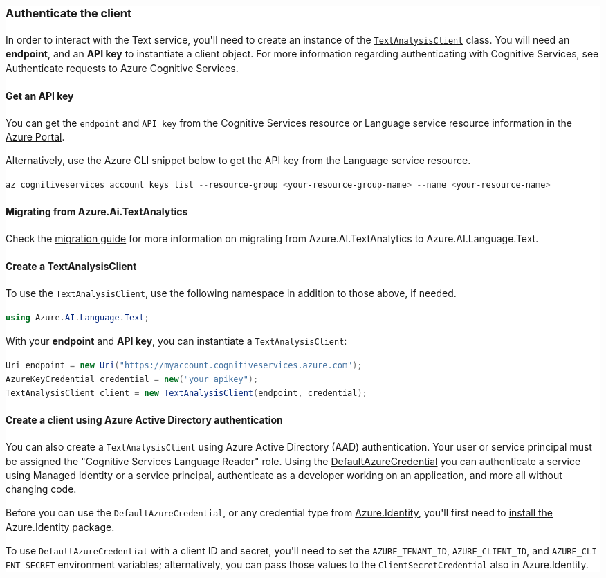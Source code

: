 ### Authenticate the client

In order to interact with the Text service, you'll need to create an instance of the [`TextAnalysisClient`][textanalysisclient_class] class. You will need an **endpoint**, and an **API key** to instantiate a client object. For more information regarding authenticating with Cognitive Services, see [Authenticate requests to Azure Cognitive Services][cognitive_auth].

#### Get an API key

You can get the `endpoint` and `API key` from the Cognitive Services resource or Language service resource information in the [Azure Portal][azure_portal].

Alternatively, use the [Azure CLI][azure_cli] snippet below to get the API key from the Language service resource.

```PowerShell
az cognitiveservices account keys list --resource-group <your-resource-group-name> --name <your-resource-name>
```

#### Migrating from Azure.Ai.TextAnalytics

Check the [migration guide][source_migration] for more information on migrating from Azure.AI.TextAnalytics to Azure.AI.Language.Text.

#### Create a TextAnalysisClient

To use the `TextAnalysisClient`, use the following namespace in addition to those above, if needed.

```C# Snippet:TextAnalysisClient_Namespace
using Azure.AI.Language.Text;
```

With your **endpoint** and **API key**, you can instantiate a `TextAnalysisClient`:

```C# Snippet:CreateTextClient
Uri endpoint = new Uri("https://myaccount.cognitiveservices.azure.com");
AzureKeyCredential credential = new("your apikey");
TextAnalysisClient client = new TextAnalysisClient(endpoint, credential);
```

#### Create a client using Azure Active Directory authentication

You can also create a `TextAnalysisClient` using Azure Active Directory (AAD) authentication. Your user or service principal must be assigned the "Cognitive Services Language Reader" role.
Using the [DefaultAzureCredential] you can authenticate a service using Managed Identity or a service principal, authenticate as a developer working on an application, and more all without changing code.

Before you can use the `DefaultAzureCredential`, or any credential type from [Azure.Identity][azure_identity], you'll first need to [install the Azure.Identity package][azure_identity_install].

To use `DefaultAzureCredential` with a client ID and secret, you'll need to set the `AZURE_TENANT_ID`, `AZURE_CLIENT_ID`, and `AZURE_CLIENT_SECRET` environment variables; alternatively, you can pass those values
to the `ClientSecretCredential` also in Azure.Identity.


[contributing]: https://github.com/Azure/azure-sdk-for-net/blob/main/CONTRIBUTING.md
[cla]: https://cla.microsoft.com
[code_of_conduct]: https://opensource.microsoft.com/codeofconduct/
[coc_faq]: https://opensource.microsoft.com/codeofconduct/faq/
[coc_contact]: mailto:opencode@microsoft.com
[DefaultAzureCredential]: https://github.com/Azure/azure-sdk-for-net/blob/main/sdk/identity/Azure.Identity/README.md#defaultazurecredential
[azure_identity]: https://github.com/Azure/azure-sdk-for-net/blob/main/sdk/identity/Azure.Identity/README.md
[azure_identity_install]: https://github.com/Azure/azure-sdk-for-net/blob/main/sdk/identity/Azure.Identity/README.md#install-the-package
[custom_domain]: https://learn.microsoft.com/azure/cognitive-services/authentication#create-a-resource-with-a-custom-subdomain
[source_samples]: https://github.com/Azure/azure-sdk-for-net/tree/main/sdk/cognitivelanguage/Azure.AI.Language.Text/samples
[source_migration]: https://github.com/Azure/azure-sdk-for-net/blob/main/sdk/cognitivelanguage/Azure.AI.Language.Text/MigrationGuide.md
[source_root]: https://github.com/Azure/azure-sdk-for-net/blob/main/sdk/cognitivelanguage/Azure.AI.Language.Text/src
[package]: https://www.nuget.org/packages/
[text_refdocs]: https://learn.microsoft.com/dotnet/
[text_docs]: https://learn.microsoft.com/azure/cognitive-services/text-analytics/
[azure_sub]: https://azure.microsoft.com/free/dotnet/
[textanalysisclient_class]: https://github.com/azure/azure-sdk-for-net/blob/main/sdk/cognitivelanguage/Azure.AI.Language.Text/src/TextAnalysisClient.cs
[cognitive_auth]: https://learn.microsoft.com/azure/cognitive-services/authentication/
[azure_cli]: https://learn.microsoft.com/cli/azure
[azure_portal]: https://portal.azure.com
[logging]: https://github.com/Azure/azure-sdk-for-net/blob/main/sdk/core/Azure.Core/samples/Diagnostics.md